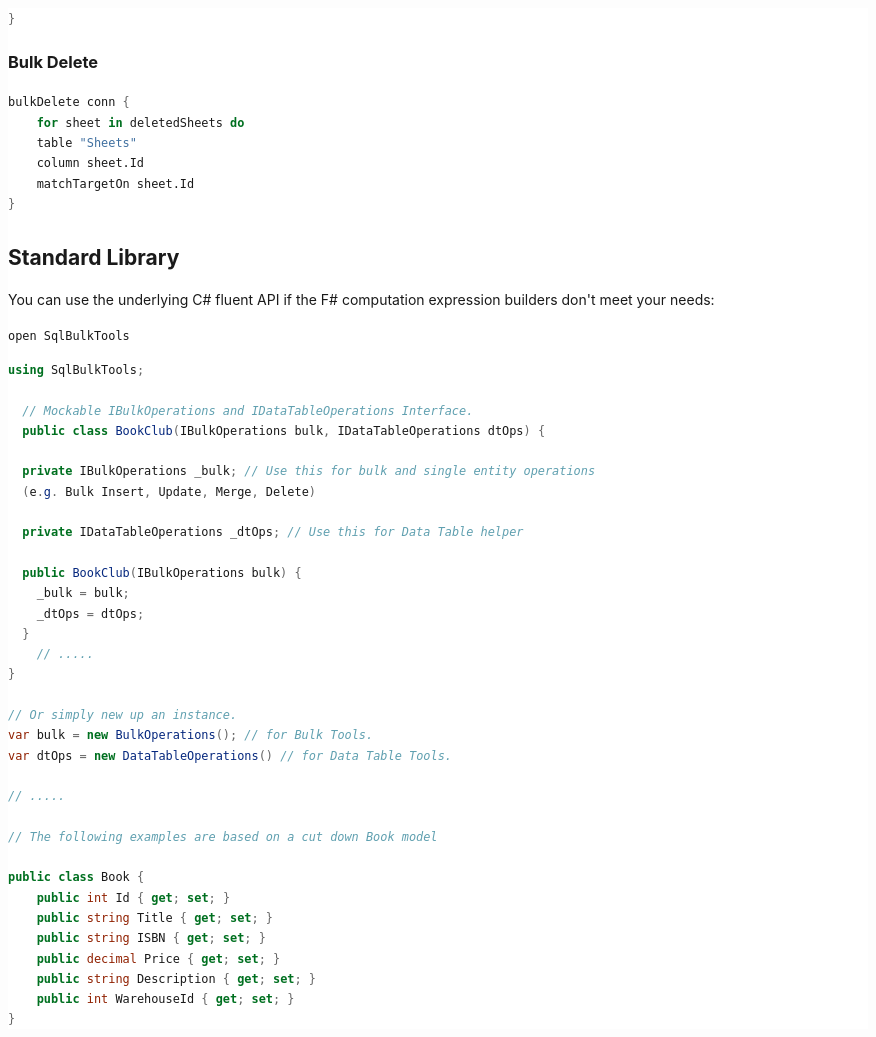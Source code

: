 ```fsharp
}
```

### Bulk Delete
```fsharp
bulkDelete conn {
    for sheet in deletedSheets do
    table "Sheets"
    column sheet.Id
    matchTargetOn sheet.Id
}
```

## Standard Library
You can use the underlying C# fluent API if the F# computation expression builders don't meet your needs:

```open SqlBulkTools```

```c#
using SqlBulkTools;

  // Mockable IBulkOperations and IDataTableOperations Interface.
  public class BookClub(IBulkOperations bulk, IDataTableOperations dtOps) {

  private IBulkOperations _bulk; // Use this for bulk and single entity operations 
  (e.g. Bulk Insert, Update, Merge, Delete)
  
  private IDataTableOperations _dtOps; // Use this for Data Table helper 
  
  public BookClub(IBulkOperations bulk) {
    _bulk = bulk;
    _dtOps = dtOps;
  }
    // .....
}

// Or simply new up an instance.
var bulk = new BulkOperations(); // for Bulk Tools. 
var dtOps = new DataTableOperations() // for Data Table Tools.

// ..... 

// The following examples are based on a cut down Book model

public class Book {
    public int Id { get; set; }
    public string Title { get; set; }
    public string ISBN { get; set; }
    public decimal Price { get; set; }
    public string Description { get; set; }
    public int WarehouseId { get; set; }
}

```
